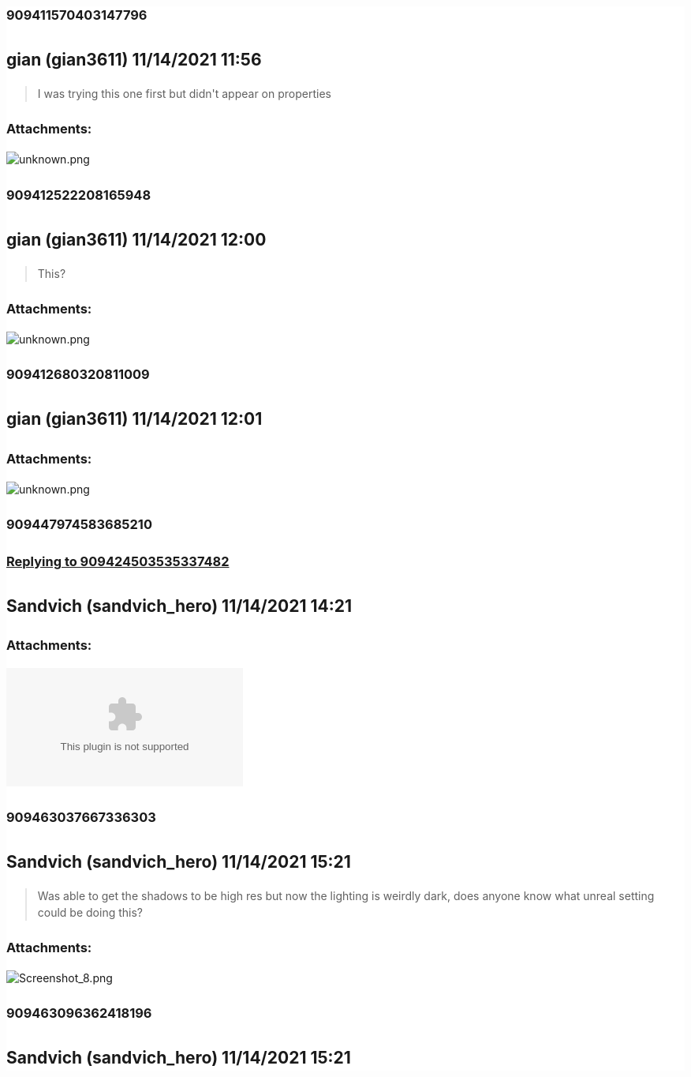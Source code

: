 ### 909411570403147796
## gian (gian3611) 11/14/2021 11:56 

> I was trying this one first but didn't appear on properties
### Attachments: 
![unknown.png](https://yuzudiscordbackup.s3.us-west-2.amazonaws.com/files-game-mods/909411570403147796_unknown.png)

### 909412522208165948
## gian (gian3611) 11/14/2021 12:00 

> This?
### Attachments: 
![unknown.png](https://yuzudiscordbackup.s3.us-west-2.amazonaws.com/files-game-mods/909412522208165948_unknown.png)

### 909412680320811009
## gian (gian3611) 11/14/2021 12:01 

> 
### Attachments: 
![unknown.png](https://yuzudiscordbackup.s3.us-west-2.amazonaws.com/files-game-mods/909412680320811009_unknown.png)

### 909447974583685210
### [Replying to 909424503535337482](#909424503535337482)
## Sandvich (sandvich_hero) 11/14/2021 14:21 

> 
### Attachments: 
![Nobloom60_FPSHigh_LOD.zip](https://yuzudiscordbackup.s3.us-west-2.amazonaws.com/files-game-mods/909447974583685210_Nobloom60_FPSHigh_LOD.zip)

### 909463037667336303
## Sandvich (sandvich_hero) 11/14/2021 15:21 

> Was able to get the shadows to be high res but now the lighting is weirdly dark, does anyone know what unreal setting could be doing this?
### Attachments: 
![Screenshot_8.png](https://yuzudiscordbackup.s3.us-west-2.amazonaws.com/files-game-mods/909463037667336303_Screenshot_8.png)

### 909463096362418196
## Sandvich (sandvich_hero) 11/14/2021 15:21 
